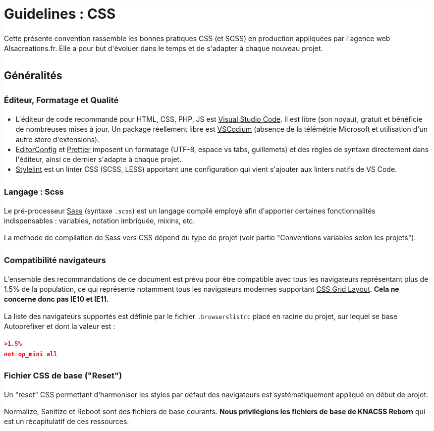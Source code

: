 # Guidelines : CSS

Cette présente convention rassemble les bonnes pratiques CSS (et SCSS) en production appliquées par l'agence web Alsacreations.fr. Elle a pour but d'évoluer dans le temps et de s'adapter à chaque nouveau projet.

## Généralités

### Éditeur, Formatage et Qualité

- L'éditeur de code recommandé pour HTML, CSS, PHP, JS est [Visual Studio Code](https://code.visualstudio.com/). Il est libre (son noyau), gratuit et bénéficie de nombreuses mises à jour. Un package réellement libre est [VSCodium](https://vscodium.com/) (absence de la télémétrie Microsoft et utilisation d'un autre store d'extensions).
- [EditorConfig](http://editorconfig.org/) et [Prettier](https://marketplace.visualstudio.com/items?itemName=esbenp.prettier-vscode) imposent un formatage (UTF-8, espace vs tabs, guillemets) et des règles de syntaxe directement dans l'éditeur, ainsi ce dernier s'adapte à chaque projet.
- [Stylelint](https://marketplace.visualstudio.com/items?itemName=stylelint.vscode-stylelint) est un linter CSS (SCSS, LESS) apportant une configuration qui vient s'ajouter aux linters natifs de VS Code.

### Langage : Scss

Le pré-processeur [Sass](https://sass-lang.com/) (syntaxe `.scss`) est un langage compilé employé afin d'apporter certaines fonctionnalités indispensables&nbsp;: variables, notation imbriquée, mixins, etc.

La méthode de compilation de Sass vers CSS dépend du type de projet (voir partie "Conventions variables selon les projets").

### Compatibilité navigateurs

L'ensemble des recommandations de ce document est prévu pour être compatible avec tous les navigateurs représentant plus de 1.5% de la population, ce qui représente notamment tous les navigateurs modernes supportant [CSS Grid Layout](https://caniuse.com/css-grid). **Cela ne concerne donc pas IE10 et IE11.**

La liste des navigateurs supportés est définie par le fichier `.browserslistrc` placé en racine du projet, sur lequel se base Autoprefixer et dont la valeur est&nbsp;:

```json
>1.5%
not op_mini all
```

### Fichier CSS de base ("Reset")

Un "reset" CSS permettant d'harmoniser les styles par défaut des navigateurs est systématiquement appliqué en début de projet.

Normalize, Sanitize et Reboot sont des fichiers de base courants. **Nous privilégions les fichiers de base de KNACSS Reborn** qui est un récapitulatif de ces ressources.
